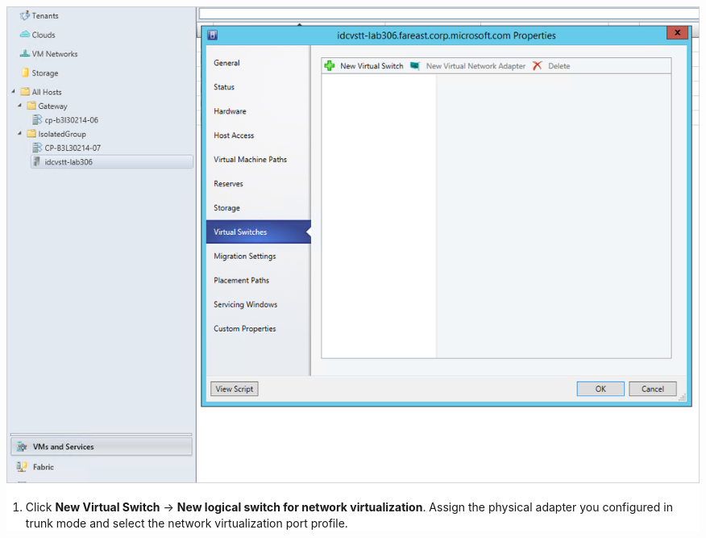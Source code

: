    ![Opening the Virtual Switches tab](media/virtual-networks/21.png)

1. Click **New Virtual Switch** -> **New logical switch for network virtualization**.
   Assign the physical adapter you configured in trunk mode and select the network virtualization port profile.
